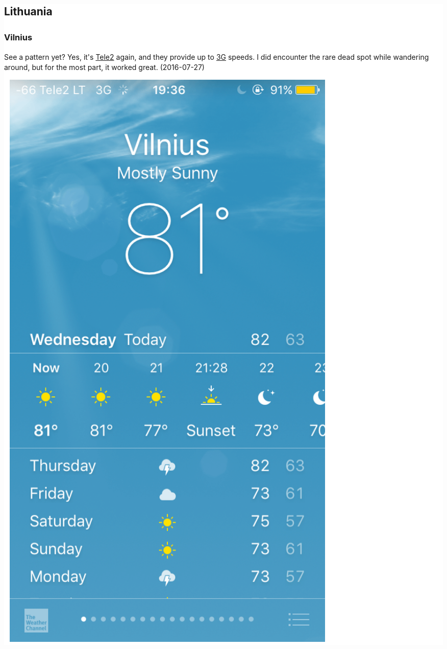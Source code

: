 ## Lithuania

### Vilnius

See a pattern yet? Yes, it's [Tele2][tele2-lt] again, and they provide up to [3G][3g] speeds. I did encounter the rare dead spot while wandering around, but for the most part, it worked great. (2016-07-27)

<img src="/images/tmobile/lithuania-vilnius.png" width="640" height="1136" alt="More hot weather in Vilnius" title="More hot weather in Vilnius"/>


[3g]: https://en.m.wikipedia.org/wiki/3G
[avea]: http://www.avea.com.tr/web/en/
[cosmote]: https://www.facebook.com/cosmote
[edge]: https://en.m.wikipedia.org/wiki/Enhanced_Data_Rates_for_GSM_Evolution
[google-voice]: https://www.google.com/voice
[gsm]: https://en.m.wikipedia.org/wiki/GSM
[lte]: https://en.m.wikipedia.org/wiki/LTE_(telecommunication)
[mts]: https://www.mts.rs
[nova-is]: https://www.nova.is
[orange-fr]: http://www.orange.fr
[paris-metro]: https://en.m.wikipedia.org/wiki/Paris_M%C3%A9tro
[tele2-ee]: https://tele2.ee
[tele2-lt]: http://tele2.lt
[tele2-lv]: https://www.tele2.lv
[tmobile-a]: http://www.t-mobile.at
[tmobile-countries]: http://www.t-mobile.com/cell-phone-plans/simple-choice-international-plan-countries.html
[tmobile-hr]: https://www.hrvatskitelekom.hr
[tmobile-hu]: https://www.telekom.hu/lakossagi/english
[tmobile-plans]: http://www.t-mobile.com/cell-phone-plans.html
[turkcell]: http://www.turkcell.com.tr
[turk-telekom]: http://turktelekomint.com
[vodafone-ua]: https://www.vodafone.ua